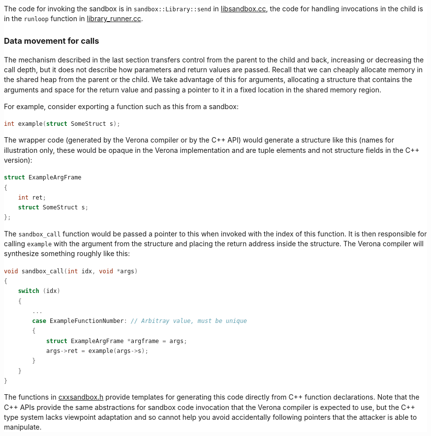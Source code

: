 The code for invoking the sandbox is in `sandbox::Library::send` in [libsandbox.cc](src/libsandbox.cc), the code for handling invocations in the child is in the `runloop` function in [library_runner.cc](src/library_runner.cc).

### Data movement for calls

The mechanism described in the last section transfers control from the parent to the child and back, increasing or decreasing the call depth, but it does not describe how parameters and return values are passed.
Recall that we can cheaply allocate memory in the shared heap from the parent or the child.
We take advantage of this for arguments, allocating a structure that contains the arguments and space for the return value and passing a pointer to it in a fixed location in the shared memory region.

For example, consider exporting a function such as this from a sandbox:

```C
int example(struct SomeStruct s);
```

The wrapper code (generated by the Verona compiler or by the C++ API) would generate a structure like this (names for illustration only, these would be opaque in the Verona implementation and are tuple elements and not structure fields in the C++ version):

```C
struct ExampleArgFrame
{
	int ret;
	struct SomeStruct s; 
};
```

The `sandbox_call` function would be passed a pointer to this when invoked with the index of this function.
It is then responsible for calling `example` with the argument from the structure and placing the return address inside the structure.
The Verona compiler will synthesize something roughly like this:

```C
void sandbox_call(int idx, void *args)
{
	switch (idx)
	{
		...
		case ExampleFunctionNumber: // Arbitray value, must be unique
		{
			struct ExampleArgFrame *argframe = args;
			args->ret = example(args->s);
		}
	}
}
```

The functions in [cxxsandbox.h](include/process_sandbox/cxxsandbox.h) provide templates for generating this code directly from C++ function declarations.
Note that the C++ APIs provide the same abstractions for sandbox code invocation that the Verona compiler is expected to use, but the C++ type system lacks viewpoint adaptation and so cannot help you avoid accidentally following pointers that the attacker is able to manipulate.
